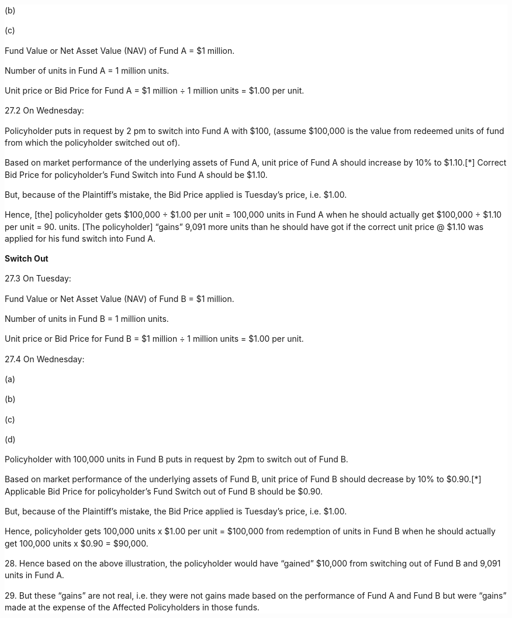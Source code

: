  (b) 

 (c) 

 Fund Value or Net Asset Value (NAV) of Fund A = $1 million. 

 Number of units in Fund A = 1 million units. 

 Unit price or Bid Price for Fund A = $1 million ÷ 1 million units = $1.00 per unit. 

27\.2 On Wednesday: 

 Policyholder puts in request by 2 pm to switch into Fund A with $100, (assume $100,000 is the value from redeemed units of fund from which the policyholder switched out of). 

 Based on market performance of the underlying assets of Fund A, unit price of Fund A should increase by 10% to $1.10.[*] Correct Bid Price for policyholder’s Fund Switch into Fund A should be $1.10. 

 But, because of the Plaintiff’s mistake, the Bid Price applied is Tuesday’s price, i.e. $1.00. 

 Hence, [the] policyholder gets $100,000 ÷ $1.00 per unit = 100,000 units in Fund A when he should actually get $100,000 ÷ $1.10 per unit = 90. units. [The policyholder] “gains” 9,091 more units than he should have got if the correct unit price @ $1.10 was applied for his fund switch into Fund A. 

**Switch Out** 

27\.3 On Tuesday: 

 Fund Value or Net Asset Value (NAV) of Fund B = $1 million. 

 Number of units in Fund B = 1 million units. 

 Unit price or Bid Price for Fund B = $1 million ÷ 1 million units = $1.00 per unit. 

27\.4 On Wednesday: 


 (a) 

 (b) 

 (c) 

 (d) 

 Policyholder with 100,000 units in Fund B puts in request by 2pm to switch out of Fund B. 

 Based on market performance of the underlying assets of Fund B, unit price of Fund B should decrease by 10% to $0.90.[*] Applicable Bid Price for policyholder’s Fund Switch out of Fund B should be $0.90. 

 But, because of the Plaintiff’s mistake, the Bid Price applied is Tuesday’s price, i.e. $1.00. 

 Hence, policyholder gets 100,000 units x $1.00 per unit = $100,000 from redemption of units in Fund B when he should actually get 100,000 units x $0.90 = $90,000. 

28\. Hence based on the above illustration, the policyholder would have “gained”     $10,000 from switching out of Fund B and 9,091 units in Fund A. 

29\. But these “gains” are not real, i.e. they were not gains made based on the     performance of Fund A and Fund B but were “gains” made at the expense of the     Affected Policyholders in those funds. 
